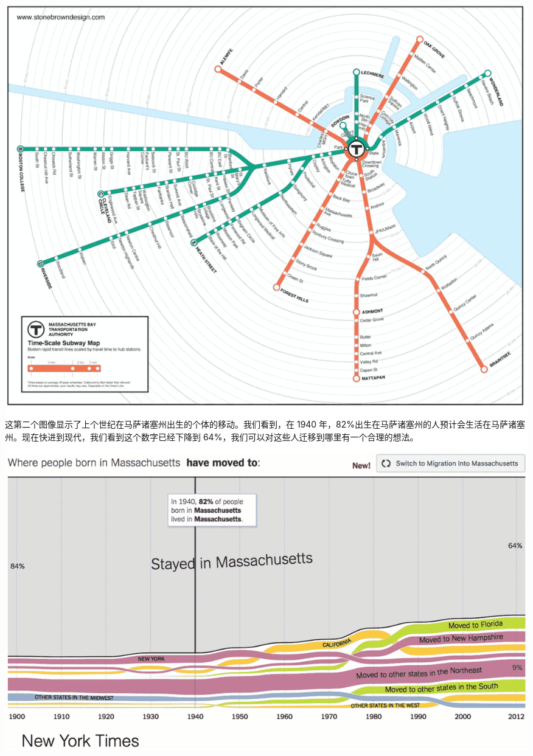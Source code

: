 ![](img/3baa8b77cce1743324ee09cee4b3c3a9.png)

这第二个图像显示了上个世纪在马萨诸塞州出生的个体的移动。我们看到，在 1940 年，82%出生在马萨诸塞州的人预计会生活在马萨诸塞州。现在快进到现代，我们看到这个数字已经下降到 64%，我们可以对这些人迁移到哪里有一个合理的想法。

![](img/fea9a5434184eeabebf8271e3ec1e390.png)
